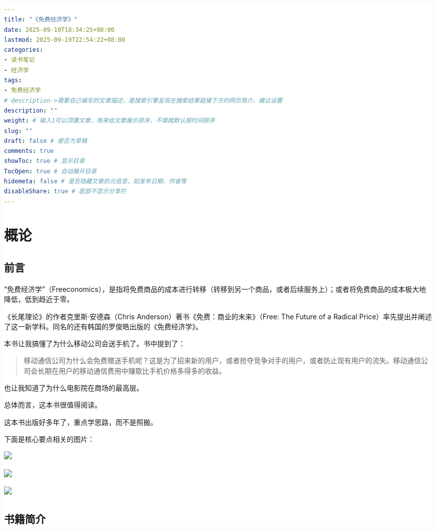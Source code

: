 ```yaml
---
title: "《免费经济学》"
date: 2025-09-19T18:34:25+08:00
lastmod: 2025-09-19T22:54:22+08:00
categories:
- 读书笔记
- 经济学
tags:
- 免费经济学
# description->需要自己编写的文章描述，是搜索引擎呈现在搜索结果链接下方的网页简介，建议设置
description: ""
weight: # 输入1可以顶置文章，用来给文章展示排序，不填就默认按时间排序
slug: ""
draft: false # 是否为草稿
comments: true
showToc: true # 显示目录
TocOpen: true # 自动展开目录
hidemeta: false # 是否隐藏文章的元信息，如发布日期、作者等
disableShare: true # 底部不显示分享栏
---
```


# 概论

## 前言

“免费经济学”（Freeconomics），是指将免费商品的成本进行转移（转移到另一个商品，或者后续服务上）；或者将免费商品的成本极大地降低，低到趋近于零。

《长尾理论》的作者克里斯·安德森（Chris Anderson）著书《免费：商业的未来》（Free: The Future of a Radical Price）率先提出并阐述了这一新学科。同名的还有韩国的罗俊皓出版的《免费经济学》。

本书让我搞懂了为什么移动公司会送手机了。书中提到了：

>移动通信公司为什么会免费赠送手机呢？这是为了招来新的用户，或者抢夺竞争对手的用户，或者防止现有用户的流失。移动通信公司会长期在用户的移动通信费用中赚取比手机价格多得多的收益。

也让我知道了为什么电影院在商场的最高层。

总体而言，这本书很值得阅读。

这本书出版好多年了，重点学思路，而不是照搬。

下面是核心要点相关的图片：

![](https://setsailtowardstianhan.ip-ddns.com/blog/426b61b97028c621c99965e4a2755568.png)


![](https://setsailtowardstianhan.ip-ddns.com/blog/d3d2f84b7cbbd18dc32dcafd6acda3cb.png)


![](https://setsailtowardstianhan.ip-ddns.com/blog/4a48126817d24d02729cfe7e2714384d.png)


## 书籍简介
